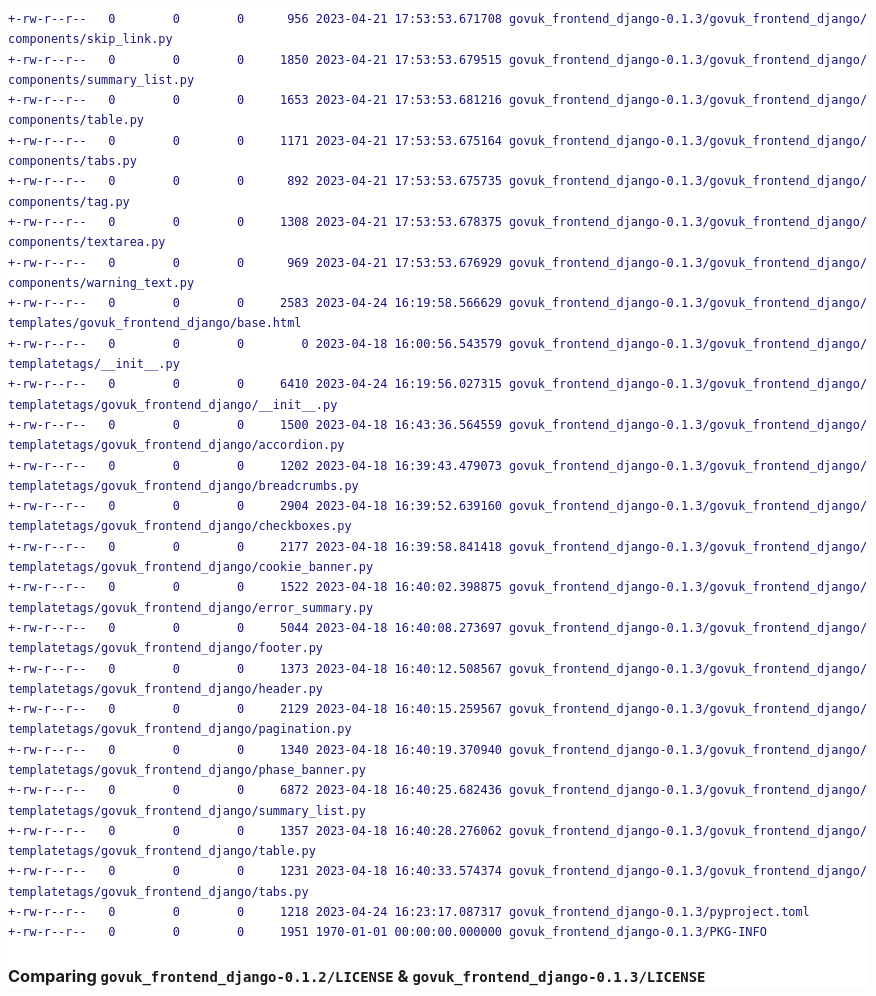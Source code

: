 ```diff
+-rw-r--r--   0        0        0      956 2023-04-21 17:53:53.671708 govuk_frontend_django-0.1.3/govuk_frontend_django/components/skip_link.py
+-rw-r--r--   0        0        0     1850 2023-04-21 17:53:53.679515 govuk_frontend_django-0.1.3/govuk_frontend_django/components/summary_list.py
+-rw-r--r--   0        0        0     1653 2023-04-21 17:53:53.681216 govuk_frontend_django-0.1.3/govuk_frontend_django/components/table.py
+-rw-r--r--   0        0        0     1171 2023-04-21 17:53:53.675164 govuk_frontend_django-0.1.3/govuk_frontend_django/components/tabs.py
+-rw-r--r--   0        0        0      892 2023-04-21 17:53:53.675735 govuk_frontend_django-0.1.3/govuk_frontend_django/components/tag.py
+-rw-r--r--   0        0        0     1308 2023-04-21 17:53:53.678375 govuk_frontend_django-0.1.3/govuk_frontend_django/components/textarea.py
+-rw-r--r--   0        0        0      969 2023-04-21 17:53:53.676929 govuk_frontend_django-0.1.3/govuk_frontend_django/components/warning_text.py
+-rw-r--r--   0        0        0     2583 2023-04-24 16:19:58.566629 govuk_frontend_django-0.1.3/govuk_frontend_django/templates/govuk_frontend_django/base.html
+-rw-r--r--   0        0        0        0 2023-04-18 16:00:56.543579 govuk_frontend_django-0.1.3/govuk_frontend_django/templatetags/__init__.py
+-rw-r--r--   0        0        0     6410 2023-04-24 16:19:56.027315 govuk_frontend_django-0.1.3/govuk_frontend_django/templatetags/govuk_frontend_django/__init__.py
+-rw-r--r--   0        0        0     1500 2023-04-18 16:43:36.564559 govuk_frontend_django-0.1.3/govuk_frontend_django/templatetags/govuk_frontend_django/accordion.py
+-rw-r--r--   0        0        0     1202 2023-04-18 16:39:43.479073 govuk_frontend_django-0.1.3/govuk_frontend_django/templatetags/govuk_frontend_django/breadcrumbs.py
+-rw-r--r--   0        0        0     2904 2023-04-18 16:39:52.639160 govuk_frontend_django-0.1.3/govuk_frontend_django/templatetags/govuk_frontend_django/checkboxes.py
+-rw-r--r--   0        0        0     2177 2023-04-18 16:39:58.841418 govuk_frontend_django-0.1.3/govuk_frontend_django/templatetags/govuk_frontend_django/cookie_banner.py
+-rw-r--r--   0        0        0     1522 2023-04-18 16:40:02.398875 govuk_frontend_django-0.1.3/govuk_frontend_django/templatetags/govuk_frontend_django/error_summary.py
+-rw-r--r--   0        0        0     5044 2023-04-18 16:40:08.273697 govuk_frontend_django-0.1.3/govuk_frontend_django/templatetags/govuk_frontend_django/footer.py
+-rw-r--r--   0        0        0     1373 2023-04-18 16:40:12.508567 govuk_frontend_django-0.1.3/govuk_frontend_django/templatetags/govuk_frontend_django/header.py
+-rw-r--r--   0        0        0     2129 2023-04-18 16:40:15.259567 govuk_frontend_django-0.1.3/govuk_frontend_django/templatetags/govuk_frontend_django/pagination.py
+-rw-r--r--   0        0        0     1340 2023-04-18 16:40:19.370940 govuk_frontend_django-0.1.3/govuk_frontend_django/templatetags/govuk_frontend_django/phase_banner.py
+-rw-r--r--   0        0        0     6872 2023-04-18 16:40:25.682436 govuk_frontend_django-0.1.3/govuk_frontend_django/templatetags/govuk_frontend_django/summary_list.py
+-rw-r--r--   0        0        0     1357 2023-04-18 16:40:28.276062 govuk_frontend_django-0.1.3/govuk_frontend_django/templatetags/govuk_frontend_django/table.py
+-rw-r--r--   0        0        0     1231 2023-04-18 16:40:33.574374 govuk_frontend_django-0.1.3/govuk_frontend_django/templatetags/govuk_frontend_django/tabs.py
+-rw-r--r--   0        0        0     1218 2023-04-24 16:23:17.087317 govuk_frontend_django-0.1.3/pyproject.toml
+-rw-r--r--   0        0        0     1951 1970-01-01 00:00:00.000000 govuk_frontend_django-0.1.3/PKG-INFO
```

### Comparing `govuk_frontend_django-0.1.2/LICENSE` & `govuk_frontend_django-0.1.3/LICENSE`
